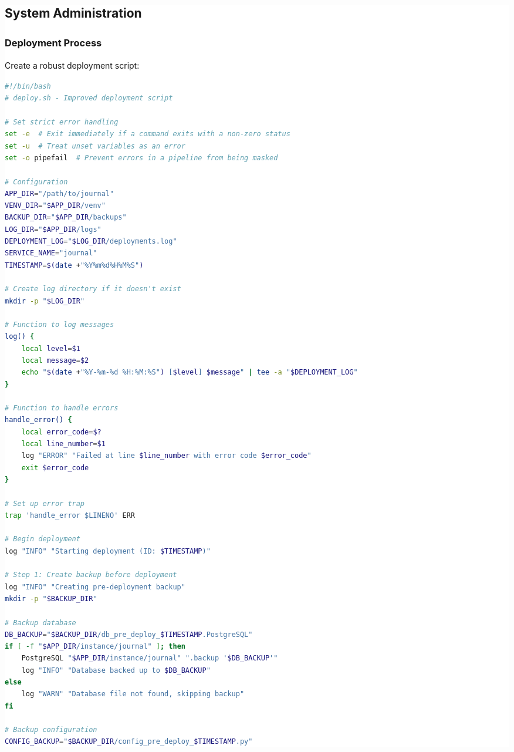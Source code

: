 ## System Administration

### Deployment Process

Create a robust deployment script:

```bash
#!/bin/bash
# deploy.sh - Improved deployment script

# Set strict error handling
set -e  # Exit immediately if a command exits with a non-zero status
set -u  # Treat unset variables as an error
set -o pipefail  # Prevent errors in a pipeline from being masked

# Configuration
APP_DIR="/path/to/journal"
VENV_DIR="$APP_DIR/venv"
BACKUP_DIR="$APP_DIR/backups"
LOG_DIR="$APP_DIR/logs"
DEPLOYMENT_LOG="$LOG_DIR/deployments.log"
SERVICE_NAME="journal"
TIMESTAMP=$(date +"%Y%m%d%H%M%S")

# Create log directory if it doesn't exist
mkdir -p "$LOG_DIR"

# Function to log messages
log() {
    local level=$1
    local message=$2
    echo "$(date +"%Y-%m-%d %H:%M:%S") [$level] $message" | tee -a "$DEPLOYMENT_LOG"
}

# Function to handle errors
handle_error() {
    local error_code=$?
    local line_number=$1
    log "ERROR" "Failed at line $line_number with error code $error_code"
    exit $error_code
}

# Set up error trap
trap 'handle_error $LINENO' ERR

# Begin deployment
log "INFO" "Starting deployment (ID: $TIMESTAMP)"

# Step 1: Create backup before deployment
log "INFO" "Creating pre-deployment backup"
mkdir -p "$BACKUP_DIR"

# Backup database
DB_BACKUP="$BACKUP_DIR/db_pre_deploy_$TIMESTAMP.PostgreSQL"
if [ -f "$APP_DIR/instance/journal" ]; then
    PostgreSQL "$APP_DIR/instance/journal" ".backup '$DB_BACKUP'"
    log "INFO" "Database backed up to $DB_BACKUP"
else
    log "WARN" "Database file not found, skipping backup"
fi

# Backup configuration
CONFIG_BACKUP="$BACKUP_DIR/config_pre_deploy_$TIMESTAMP.py"
```